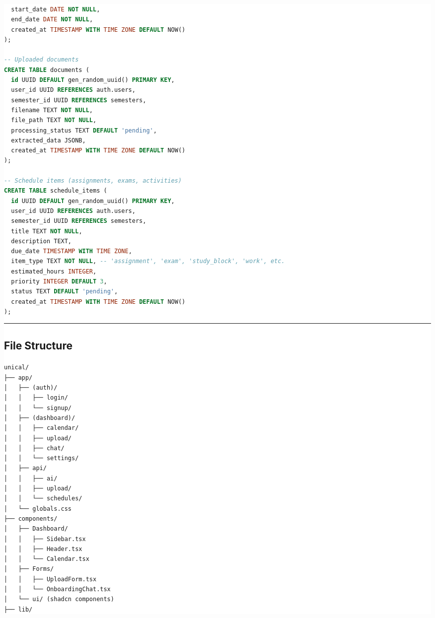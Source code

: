 ```sql
  start_date DATE NOT NULL,
  end_date DATE NOT NULL,
  created_at TIMESTAMP WITH TIME ZONE DEFAULT NOW()
);

-- Uploaded documents
CREATE TABLE documents (
  id UUID DEFAULT gen_random_uuid() PRIMARY KEY,
  user_id UUID REFERENCES auth.users,
  semester_id UUID REFERENCES semesters,
  filename TEXT NOT NULL,
  file_path TEXT NOT NULL,
  processing_status TEXT DEFAULT 'pending',
  extracted_data JSONB,
  created_at TIMESTAMP WITH TIME ZONE DEFAULT NOW()
);

-- Schedule items (assignments, exams, activities)
CREATE TABLE schedule_items (
  id UUID DEFAULT gen_random_uuid() PRIMARY KEY,
  user_id UUID REFERENCES auth.users,
  semester_id UUID REFERENCES semesters,
  title TEXT NOT NULL,
  description TEXT,
  due_date TIMESTAMP WITH TIME ZONE,
  item_type TEXT NOT NULL, -- 'assignment', 'exam', 'study_block', 'work', etc.
  estimated_hours INTEGER,
  priority INTEGER DEFAULT 3,
  status TEXT DEFAULT 'pending',
  created_at TIMESTAMP WITH TIME ZONE DEFAULT NOW()
);
```

---

## File Structure

```
unical/
├── app/
│   ├── (auth)/
│   │   ├── login/
│   │   └── signup/
│   ├── (dashboard)/
│   │   ├── calendar/
│   │   ├── upload/
│   │   ├── chat/
│   │   └── settings/
│   ├── api/
│   │   ├── ai/
│   │   ├── upload/
│   │   └── schedules/
│   └── globals.css
├── components/
│   ├── Dashboard/
│   │   ├── Sidebar.tsx
│   │   ├── Header.tsx
│   │   └── Calendar.tsx
│   ├── Forms/
│   │   ├── UploadForm.tsx
│   │   └── OnboardingChat.tsx
│   └── ui/ (shadcn components)
├── lib/
```